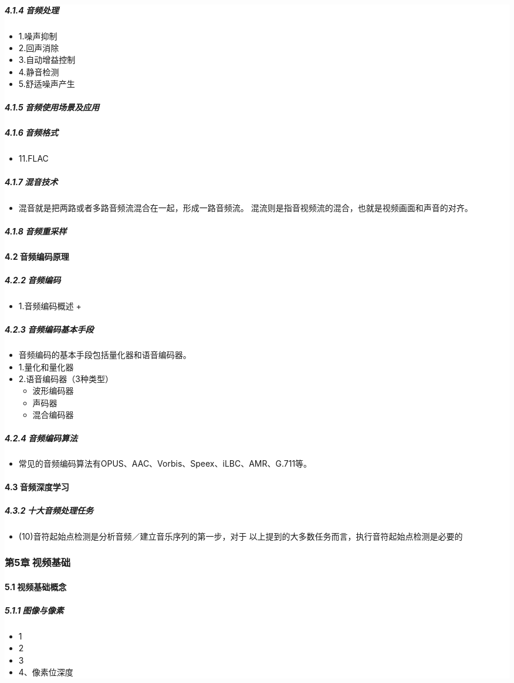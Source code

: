 ##### 4.1.4 音频处理

+ 1.噪声抑制
+ 2.回声消除
+ 3.自动增益控制
+ 4.静音检测
+ 5.舒适噪声产生

##### 4.1.5 音频使用场景及应用

##### 4.1.6 音频格式

+ 11.FLAC

##### 4.1.7 混音技术

+ 混音就是把两路或者多路音频流混合在一起，形成一路音频流。
  混流则是指音视频流的混合，也就是视频画面和声音的对齐。

##### 4.1.8 音频重采样

#### 4.2 音频编码原理

##### 4.2.2 音频编码

+ 1.音频编码概述
  + 

##### 4.2.3 音频编码基本手段

+ 音频编码的基本手段包括量化器和语音编码器。
+ 1.量化和量化器
+ 2.语音编码器（3种类型）
  + 波形编码器
  + 声码器
  + 混合编码器

##### 4.2.4 音频编码算法

+ 常见的音频编码算法有OPUS、AAC、Vorbis、Speex、iLBC、AMR、G.711等。

#### 4.3 音频深度学习

##### 4.3.2 十大音频处理任务

+ (10)音符起始点检测是分析音频／建立音乐序列的第一步，对于
  以上提到的大多数任务而言，执行音符起始点检测是必要的

### 第5章 视频基础

#### 5.1 视频基础概念

##### 5.1.1 图像与像素

+ 1
+ 2
+ 3
+ 4、像素位深度
